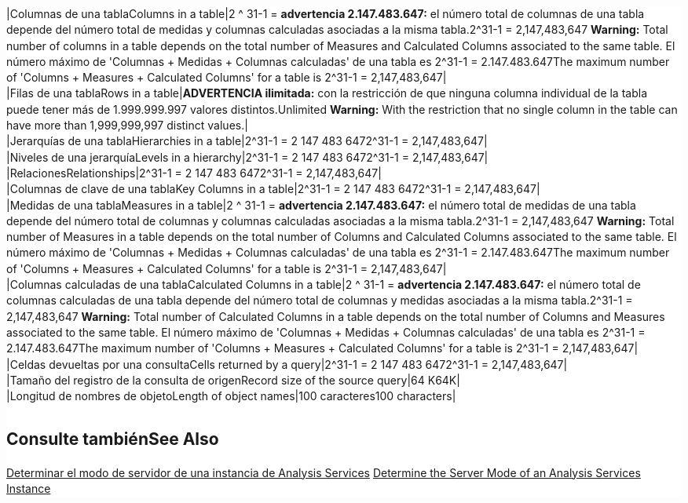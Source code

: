 |<span data-ttu-id="9c281-196">Columnas de una tabla</span><span class="sxs-lookup"><span data-stu-id="9c281-196">Columns in a table</span></span>|<span data-ttu-id="9c281-197">2 ^ 31-1 = **advertencia 2.147.483.647:** el número total de columnas de una tabla depende del número total de medidas y columnas calculadas asociadas a la misma tabla.</span><span class="sxs-lookup"><span data-stu-id="9c281-197">2^31-1 = 2,147,483,647 **Warning:**  Total number of columns in a table depends on the total number of Measures and Calculated Columns associated to the same table.</span></span> <span data-ttu-id="9c281-198">El número máximo de 'Columnas + Medidas + Columnas calculadas' de una tabla es 2^31-1 = 2.147.483.647</span><span class="sxs-lookup"><span data-stu-id="9c281-198">The maximum number of 'Columns + Measures + Calculated Columns' for a table is 2^31-1 = 2,147,483,647</span></span>|  
|<span data-ttu-id="9c281-199">Filas de una tabla</span><span class="sxs-lookup"><span data-stu-id="9c281-199">Rows in a table</span></span>|<span data-ttu-id="9c281-200">**ADVERTENCIA ilimitada:** con la restricción de que ninguna columna individual de la tabla puede tener más de 1.999.999.997 valores distintos.</span><span class="sxs-lookup"><span data-stu-id="9c281-200">Unlimited **Warning:**  With the restriction that no single column in the table can have more than 1,999,999,997 distinct values.</span></span>|  
|<span data-ttu-id="9c281-201">Jerarquías de una tabla</span><span class="sxs-lookup"><span data-stu-id="9c281-201">Hierarchies in a table</span></span>|<span data-ttu-id="9c281-202">2^31-1 = 2 147 483 647</span><span class="sxs-lookup"><span data-stu-id="9c281-202">2^31-1 = 2,147,483,647</span></span>|  
|<span data-ttu-id="9c281-203">Niveles de una jerarquía</span><span class="sxs-lookup"><span data-stu-id="9c281-203">Levels in a hierarchy</span></span>|<span data-ttu-id="9c281-204">2^31-1 = 2 147 483 647</span><span class="sxs-lookup"><span data-stu-id="9c281-204">2^31-1 = 2,147,483,647</span></span>|  
|<span data-ttu-id="9c281-205">Relaciones</span><span class="sxs-lookup"><span data-stu-id="9c281-205">Relationships</span></span>|<span data-ttu-id="9c281-206">2^31-1 = 2 147 483 647</span><span class="sxs-lookup"><span data-stu-id="9c281-206">2^31-1 = 2,147,483,647</span></span>|  
|<span data-ttu-id="9c281-207">Columnas de clave de una tabla</span><span class="sxs-lookup"><span data-stu-id="9c281-207">Key Columns in a table</span></span>|<span data-ttu-id="9c281-208">2^31-1 = 2 147 483 647</span><span class="sxs-lookup"><span data-stu-id="9c281-208">2^31-1 = 2,147,483,647</span></span>|  
|<span data-ttu-id="9c281-209">Medidas de una tabla</span><span class="sxs-lookup"><span data-stu-id="9c281-209">Measures in a table</span></span>|<span data-ttu-id="9c281-210">2 ^ 31-1 = **advertencia 2.147.483.647:** el número total de medidas de una tabla depende del número total de columnas y columnas calculadas asociadas a la misma tabla.</span><span class="sxs-lookup"><span data-stu-id="9c281-210">2^31-1 = 2,147,483,647 **Warning:**  Total number of Measures in a table depends on the total number of Columns and Calculated Columns associated to the same table.</span></span> <span data-ttu-id="9c281-211">El número máximo de 'Columnas + Medidas + Columnas calculadas' de una tabla es 2^31-1 = 2.147.483.647</span><span class="sxs-lookup"><span data-stu-id="9c281-211">The maximum number of 'Columns + Measures + Calculated Columns' for a table is 2^31-1 = 2,147,483,647</span></span>|  
|<span data-ttu-id="9c281-212">Columnas calculadas de una tabla</span><span class="sxs-lookup"><span data-stu-id="9c281-212">Calculated Columns in a table</span></span>|<span data-ttu-id="9c281-213">2 ^ 31-1 = **advertencia 2.147.483.647:** el número total de columnas calculadas de una tabla depende del número total de columnas y medidas asociadas a la misma tabla.</span><span class="sxs-lookup"><span data-stu-id="9c281-213">2^31-1 = 2,147,483,647 **Warning:**  Total number of Calculated Columns in a table depends on the total number of Columns and Measures associated to the same table.</span></span> <span data-ttu-id="9c281-214">El número máximo de 'Columnas + Medidas + Columnas calculadas' de una tabla es 2^31-1 = 2.147.483.647</span><span class="sxs-lookup"><span data-stu-id="9c281-214">The maximum number of 'Columns + Measures + Calculated Columns' for a table is 2^31-1 = 2,147,483,647</span></span>|  
|<span data-ttu-id="9c281-215">Celdas devueltas por una consulta</span><span class="sxs-lookup"><span data-stu-id="9c281-215">Cells returned by a query</span></span>|<span data-ttu-id="9c281-216">2^31-1 = 2 147 483 647</span><span class="sxs-lookup"><span data-stu-id="9c281-216">2^31-1 = 2,147,483,647</span></span>|  
|<span data-ttu-id="9c281-217">Tamaño del registro de la consulta de origen</span><span class="sxs-lookup"><span data-stu-id="9c281-217">Record size of the source query</span></span>|<span data-ttu-id="9c281-218">64 K</span><span class="sxs-lookup"><span data-stu-id="9c281-218">64K</span></span>|  
|<span data-ttu-id="9c281-219">Longitud de nombres de objeto</span><span class="sxs-lookup"><span data-stu-id="9c281-219">Length of object names</span></span>|<span data-ttu-id="9c281-220">100 caracteres</span><span class="sxs-lookup"><span data-stu-id="9c281-220">100 characters</span></span>|  
  
## <a name="see-also"></a><span data-ttu-id="9c281-221">Consulte también</span><span class="sxs-lookup"><span data-stu-id="9c281-221">See Also</span></span>  
 <span data-ttu-id="9c281-222">[Determinar el modo de servidor de una instancia de Analysis Services](../../instances/determine-the-server-mode-of-an-analysis-services-instance.md) </span><span class="sxs-lookup"><span data-stu-id="9c281-222">[Determine the Server Mode of an Analysis Services Instance](../../instances/determine-the-server-mode-of-an-analysis-services-instance.md) </span></span>  